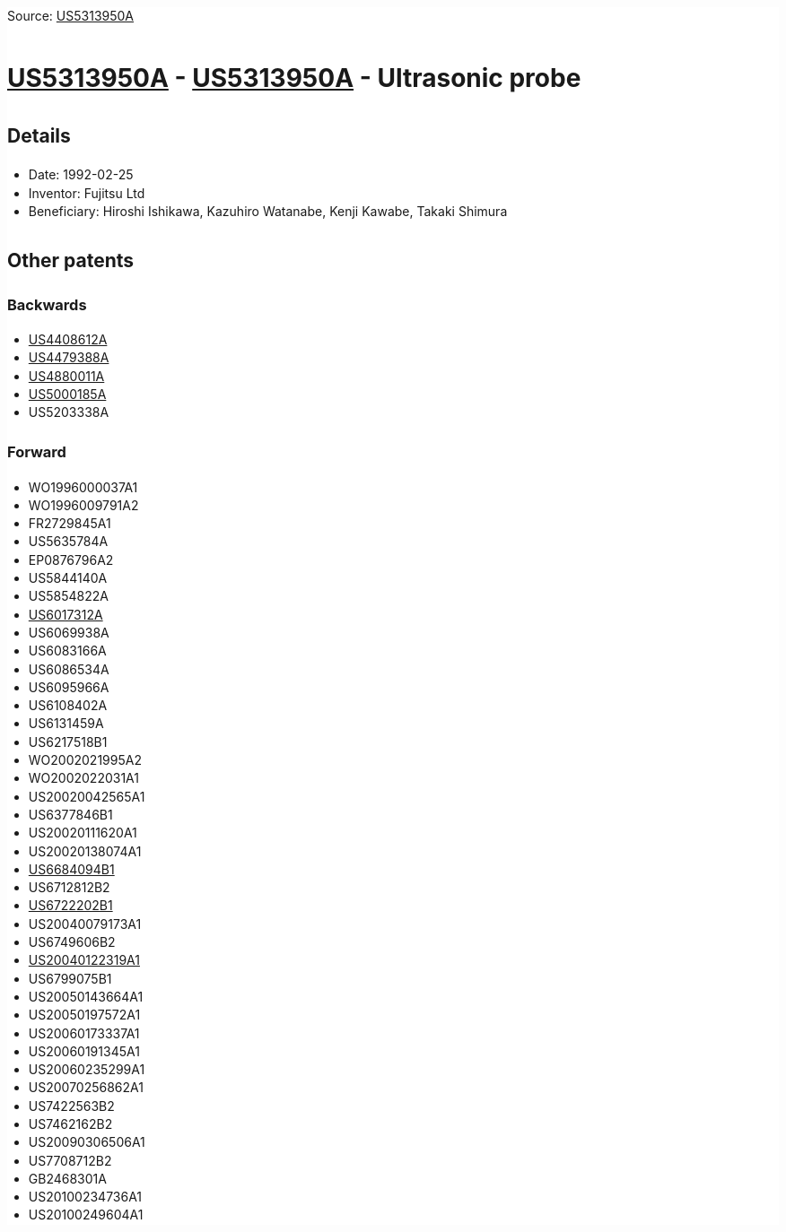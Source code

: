Source: [US5313950A](https://patents.google.com/patent/US5313950A)

# [US5313950A](US5313950A.md) - [US5313950A](US5313950A.md) - Ultrasonic probe

## Details

* Date: 1992-02-25
* Inventor: Fujitsu Ltd
* Beneficiary: Hiroshi Ishikawa, Kazuhiro Watanabe, Kenji Kawabe, Takaki Shimura

## Other patents

### Backwards
 * [US4408612A](US4408612A.md)
 * [US4479388A](US4479388A.md)
 * [US4880011A](US4880011A.md)
 * [US5000185A](US5000185A.md)
 * US5203338A
### Forward
 * WO1996000037A1
 * WO1996009791A2
 * FR2729845A1
 * US5635784A
 * EP0876796A2
 * US5844140A
 * US5854822A
 * [US6017312A](US6017312A.md)
 * US6069938A
 * US6083166A
 * US6086534A
 * US6095966A
 * US6108402A
 * US6131459A
 * US6217518B1
 * WO2002021995A2
 * WO2002022031A1
 * US20020042565A1
 * US6377846B1
 * US20020111620A1
 * US20020138074A1
 * [US6684094B1](US6684094B1.md)
 * US6712812B2
 * [US6722202B1](US6722202B1.md)
 * US20040079173A1
 * US6749606B2
 * [US20040122319A1](US20040122319A1.md)
 * US6799075B1
 * US20050143664A1
 * US20050197572A1
 * US20060173337A1
 * US20060191345A1
 * US20060235299A1
 * US20070256862A1
 * US7422563B2
 * US7462162B2
 * US20090306506A1
 * US7708712B2
 * GB2468301A
 * US20100234736A1
 * US20100249604A1